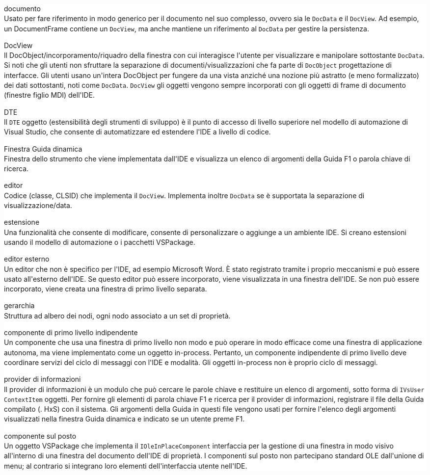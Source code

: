   documento  
  Usato per fare riferimento in modo generico per il documento nel suo complesso, ovvero sia le `DocData` e il `DocView`. Ad esempio, un DocumentFrame contiene un `DocView`, ma anche mantiene un riferimento al `DocData` per gestire la persistenza.  
  
  DocView  
  Il DocObject/incorporamento/riquadro della finestra con cui interagisce l'utente per visualizzare e manipolare sottostante `DocData`. Si noti che gli utenti non sfruttare la separazione di documenti/visualizzazioni che fa parte di `DocObject` progettazione di interfacce. Gli utenti usano un'intera DocObject per fungere da una vista anziché una nozione più astratto (e meno formalizzato) dei dati sottostanti, noti come `DocData`. `DocView` gli oggetti vengono sempre incorporati con gli oggetti di frame di documento (finestre figlio MDI) dell'IDE.  
  
  DTE  
  Il `DTE` oggetto (estensibilità degli strumenti di sviluppo) è il punto di accesso di livello superiore nel modello di automazione di Visual Studio, che consente di automatizzare ed estendere l'IDE a livello di codice.  
  
  Finestra Guida dinamica  
  Finestra dello strumento che viene implementata dall'IDE e visualizza un elenco di argomenti della Guida F1 o parola chiave di ricerca.  
  
  editor  
  Codice (classe, CLSID) che implementa il `DocView`. Implementa inoltre `DocData` se è supportata la separazione di visualizzazione/data.  
  
  estensione  
  Una funzionalità che consente di modificare, consente di personalizzare o aggiunge a un ambiente IDE. Si creano estensioni usando il modello di automazione o i pacchetti VSPackage.  
  
  editor esterno  
  Un editor che non è specifico per l'IDE, ad esempio Microsoft Word. È stato registrato tramite i proprio meccanismi e può essere usato all'esterno dell'IDE. Se questo editor può essere incorporato, viene visualizzata in una finestra dell'IDE. Se non può essere incorporato, viene creata una finestra di primo livello separata.  
  
  gerarchia  
  Struttura ad albero dei nodi, ogni nodo associato a un set di proprietà.  
  
  componente di primo livello indipendente  
  Un componente che usa una finestra di primo livello non modo e può operare in modo efficace come una finestra di applicazione autonoma, ma viene implementato come un oggetto in-process. Pertanto, un componente indipendente di primo livello deve coordinare servizi del ciclo di messaggi con l'IDE e modalità. Gli oggetti in-process non è proprio ciclo di messaggi.  
  
  provider di informazioni  
  Il provider di informazioni è un modulo che può cercare le parole chiave e restituire un elenco di argomenti, sotto forma di `IVsUserContextItem` oggetti. Per fornire gli elementi di parola chiave F1 e ricerca per il provider di informazioni, registrare il file della Guida compilato (. HxS) con il sistema. Gli argomenti della Guida in questi file vengono usati per fornire l'elenco degli argomenti visualizzati nella finestra Guida dinamica e indicato se un utente preme F1.  
  
  componente sul posto  
  Un oggetto VSPackage che implementa il `IOleInPlaceComponent` interfaccia per la gestione di una finestra in modo visivo all'interno di una finestra del documento dell'IDE di proprietà. I componenti sul posto non partecipano standard OLE dall'unione di menu; al contrario si integrano loro elementi dell'interfaccia utente nell'IDE.  
  